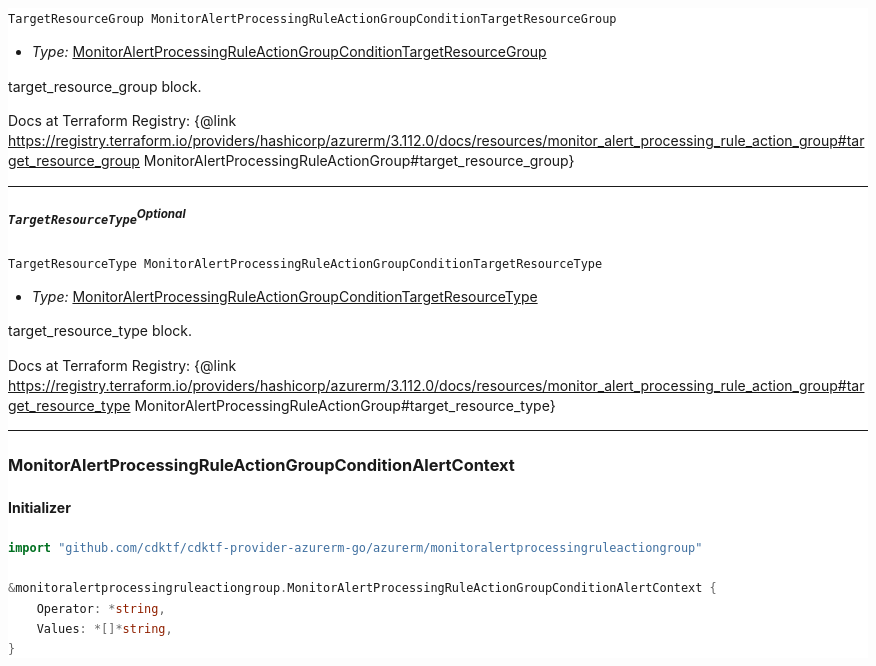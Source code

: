 ```go
TargetResourceGroup MonitorAlertProcessingRuleActionGroupConditionTargetResourceGroup
```

- *Type:* <a href="#@cdktf/provider-azurerm.monitorAlertProcessingRuleActionGroup.MonitorAlertProcessingRuleActionGroupConditionTargetResourceGroup">MonitorAlertProcessingRuleActionGroupConditionTargetResourceGroup</a>

target_resource_group block.

Docs at Terraform Registry: {@link https://registry.terraform.io/providers/hashicorp/azurerm/3.112.0/docs/resources/monitor_alert_processing_rule_action_group#target_resource_group MonitorAlertProcessingRuleActionGroup#target_resource_group}

---

##### `TargetResourceType`<sup>Optional</sup> <a name="TargetResourceType" id="@cdktf/provider-azurerm.monitorAlertProcessingRuleActionGroup.MonitorAlertProcessingRuleActionGroupCondition.property.targetResourceType"></a>

```go
TargetResourceType MonitorAlertProcessingRuleActionGroupConditionTargetResourceType
```

- *Type:* <a href="#@cdktf/provider-azurerm.monitorAlertProcessingRuleActionGroup.MonitorAlertProcessingRuleActionGroupConditionTargetResourceType">MonitorAlertProcessingRuleActionGroupConditionTargetResourceType</a>

target_resource_type block.

Docs at Terraform Registry: {@link https://registry.terraform.io/providers/hashicorp/azurerm/3.112.0/docs/resources/monitor_alert_processing_rule_action_group#target_resource_type MonitorAlertProcessingRuleActionGroup#target_resource_type}

---

### MonitorAlertProcessingRuleActionGroupConditionAlertContext <a name="MonitorAlertProcessingRuleActionGroupConditionAlertContext" id="@cdktf/provider-azurerm.monitorAlertProcessingRuleActionGroup.MonitorAlertProcessingRuleActionGroupConditionAlertContext"></a>

#### Initializer <a name="Initializer" id="@cdktf/provider-azurerm.monitorAlertProcessingRuleActionGroup.MonitorAlertProcessingRuleActionGroupConditionAlertContext.Initializer"></a>

```go
import "github.com/cdktf/cdktf-provider-azurerm-go/azurerm/monitoralertprocessingruleactiongroup"

&monitoralertprocessingruleactiongroup.MonitorAlertProcessingRuleActionGroupConditionAlertContext {
	Operator: *string,
	Values: *[]*string,
}
```
